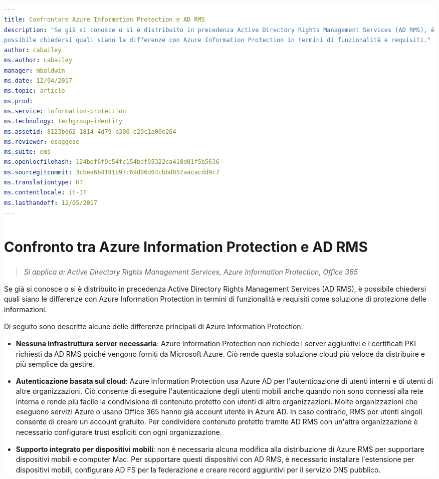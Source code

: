 ```yaml
---
title: Confrontare Azure Information Protection e AD RMS
description: "Se già si conosce o si è distribuito in precedenza Active Directory Rights Management Services (AD RMS), è possibile chiedersi quali siano le differenze con Azure Information Protection in termini di funzionalità e requisiti."
author: cabailey
ms.author: cabailey
manager: mbaldwin
ms.date: 12/04/2017
ms.topic: article
ms.prod: 
ms.service: information-protection
ms.technology: techgroup-identity
ms.assetid: 8123bd62-1814-4d79-b306-e20c1a00e264
ms.reviewer: esaggese
ms.suite: ems
ms.openlocfilehash: 124bef6f9c54fc154bdf95322ca418d01f5b5636
ms.sourcegitcommit: 3cbea6b4191b97c69d06d04cbbd852aacacdd9c7
ms.translationtype: HT
ms.contentlocale: it-IT
ms.lasthandoff: 12/05/2017
---
```

# <a name="comparing-azure-information-protection-and-ad-rms"></a>Confronto tra Azure Information Protection e AD RMS

>*Si applica a: Active Directory Rights Management Services, Azure Information Protection, Office 365*

Se già si conosce o si è distribuito in precedenza Active Directory Rights Management Services (AD RMS), è possibile chiedersi quali siano le differenze con Azure Information Protection in termini di funzionalità e requisiti come soluzione di protezione delle informazioni.

Di seguito sono descritte alcune delle differenze principali di Azure Information Protection:

- **Nessuna infrastruttura server necessaria**: Azure Information Protection non richiede i server aggiuntivi e i certificati PKI richiesti da AD RMS poiché vengono forniti da Microsoft Azure. Ciò rende questa soluzione cloud più veloce da distribuire e più semplice da gestire.

- **Autenticazione basata sul cloud**: Azure Information Protection usa Azure AD per l'autenticazione di utenti interni e di utenti di altre organizzazioni. Ciò consente di eseguire l'autenticazione degli utenti mobili anche quando non sono connessi alla rete interna e rende più facile la condivisione di contenuto protetto con utenti di altre organizzazioni. Molte organizzazioni che eseguono servizi Azure o usano Office 365 hanno già account utente in Azure AD. In caso contrario, RMS per utenti singoli consente di creare un account gratuito. Per condividere contenuto protetto tramite AD RMS con un'altra organizzazione è necessario configurare trust espliciti con ogni organizzazione.

- **Supporto integrato per dispositivi mobili**: non è necessaria alcuna modifica alla distribuzione di Azure RMS per supportare dispositivi mobili e computer Mac. Per supportare questi dispositivi con AD RMS, è necessario installare l'estensione per dispositivi mobili, configurare AD FS per la federazione e creare record aggiuntivi per il servizio DNS pubblico.
